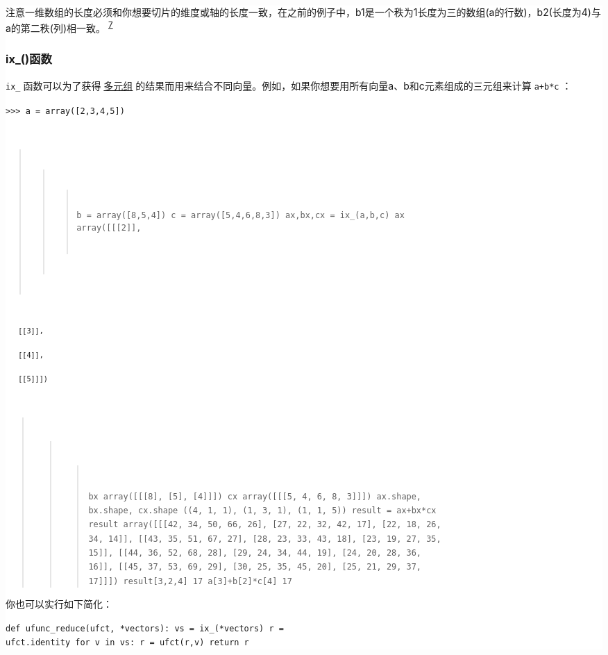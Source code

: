 注意一维数组的长度必须和你想要切片的维度或轴的长度一致，在之前的例子中，b1是一个秩为1长度为三的数组(a的行数)，b2(长度为4)与a的第二秩(列)相一致。 <sup>[7](http://reverland.org/python/2012/08/22/numpy/#fn:8)</sup>

### ix_()函数

`ix_` 函数可以为了获得 [多元组](http://zh.wikipedia.org/wiki/%E5%A4%9A%E5%85%83%E7%BB%84) 的结果而用来结合不同向量。例如，如果你想要用所有向量a、b和c元素组成的三元组来计算 `a+b*c` ：

 <code>>>> a = array([2,3,4,5])
>>> b = array([8,5,4])
>>> c = array([5,4,6,8,3])
>>> ax,bx,cx = ix_(a,b,c)
>>> ax
array([[[2]],

       [[3]],

       [[4]],

       [[5]]])
>>> bx
array([[[8],
        [5],
        [4]]])
>>> cx
array([[[5, 4, 6, 8, 3]]])
>>> ax.shape, bx.shape, cx.shape
((4, 1, 1), (1, 3, 1), (1, 1, 5))
>>> result = ax+bx*cx
>>> result
array([[[42, 34, 50, 66, 26],
        [27, 22, 32, 42, 17],
        [22, 18, 26, 34, 14]],
       [[43, 35, 51, 67, 27],
        [28, 23, 33, 43, 18],
        [23, 19, 27, 35, 15]],
       [[44, 36, 52, 68, 28],
        [29, 24, 34, 44, 19],
        [24, 20, 28, 36, 16]],
       [[45, 37, 53, 69, 29],
        [30, 25, 35, 45, 20],
        [25, 21, 29, 37, 17]]])
>>> result[3,2,4]
17
>>> a[3]+b[2]*c[4]
17</code>

你也可以实行如下简化：

 <code>def ufunc_reduce(ufct, *vectors):
    vs = ix_(*vectors)
    r = ufct.identity
    for v in vs:
        r = ufct(r,v)
    return r</code>
